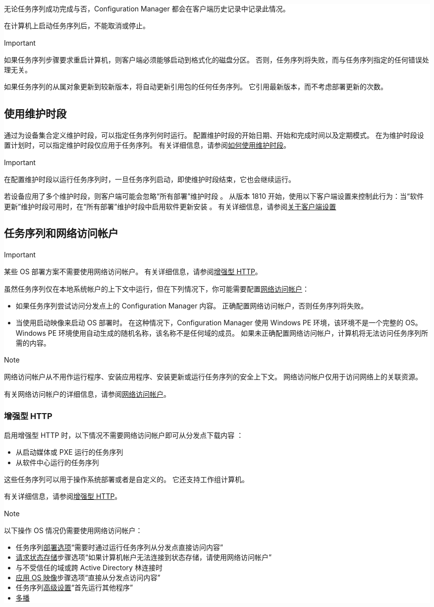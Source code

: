无论任务序列成功完成与否，Configuration Manager 都会在客户端历史记录中记录此情况。

在计算机上启动任务序列后，不能取消或停止。  

> [!IMPORTANT]  
> 如果任务序列步骤要求重启计算机，则客户端必须能够启动到格式化的磁盘分区。 否则，任务序列将失败，而与任务序列指定的任何错误处理无关。  

如果任务序列的从属对象更新到较新版本，将自动更新引用包的任何任务序列。 它引用最新版本，而不考虑部署更新的次数。  

## <a name="use-maintenance-windows"></a><a name="BKMK_TSMaintenanceWindow"></a>使用维护时段

通过为设备集合定义维护时段，可以指定任务序列何时运行。 配置维护时段的开始日期、开始和完成时间以及定期模式。 在为维护时段设置计划时，可以指定维护时段仅应用于任务序列。 有关详细信息，请参阅[如何使用维护时段](../../core/clients/manage/collections/use-maintenance-windows.md)。  

> [!IMPORTANT]  
> 在配置维护时段以运行任务序列时，一旦任务序列启动，即使维护时段结束，它也会继续运行。  

若设备应用了多个维护时段，则客户端可能会忽略“所有部署”维护时段  。 从版本 1810 开始，使用以下客户端设置来控制此行为：当“软件更新”维护时段可用时，在“所有部署”维护时段中启用软件更新安装  。 有关详细信息，请参阅[关于客户端设置](../../core/clients/deploy/about-client-settings.md#bkmk_SUMMaint)


## <a name="task-sequences-and-the-network-access-account"></a><a name="BKMK_TSNetworkAccessAccount"></a> 任务序列和网络访问帐户  

> [!Important]  
> 某些 OS 部署方案不需要使用网络访问帐户。 有关详细信息，请参阅[增强型 HTTP](#enhanced-http)。

虽然任务序列仅在本地系统帐户的上下文中运行，但在下列情况下，你可能需要配置[网络访问帐户](../../core/plan-design/hierarchy/accounts.md#network-access-account)：  

- 如果任务序列尝试访问分发点上的 Configuration Manager 内容。 正确配置网络访问帐户，否则任务序列将失败。

- 当使用启动映像来启动 OS 部署时。 在这种情况下，Configuration Manager 使用 Windows PE 环境，该环境不是一个完整的 OS。 Windows PE 环境使用自动生成的随机名称，该名称不是任何域的成员。 如果未正确配置网络访问帐户，计算机将无法访问任务序列所需的内容。  

> [!NOTE]  
> 网络访问帐户从不用作运行程序、安装应用程序、安装更新或运行任务序列的安全上下文。 网络访问帐户仅用于访问网络上的关联资源。  

有关网络访问帐户的详细信息，请参阅[网络访问帐户](../../core/plan-design/hierarchy/accounts.md#network-access-account)。  

### <a name="enhanced-http"></a>增强型 HTTP


启用增强型 HTTP 时，以下情况不需要网络访问帐户即可从分发点下载内容  ：

- 从启动媒体或 PXE 运行的任务序列  
- 从软件中心运行的任务序列  

这些任务序列可以用于操作系统部署或者是自定义的。 它还支持工作组计算机。

有关详细信息，请参阅[增强型 HTTP](../../core/plan-design/hierarchy/enhanced-http.md)。  

> [!Note]  
> 以下操作 OS 情况仍需要使用网络访问帐户：
>  
> - 任务序列[部署选项](../deploy-use/deploy-a-task-sequence.md)“需要时通过运行任务序列从分发点直接访问内容” 
> - [请求状态存储](../understand/task-sequence-steps.md#BKMK_RequestStateStore)步骤选项“如果计算机帐户无法连接到状态存储，请使用网络访问帐户” 
> - 与不受信任的域或跨 Active Directory 林连接时
> - [应用 OS 映像](../understand/task-sequence-steps.md#BKMK_ApplyOperatingSystemImage)步骤选项“直接从分发点访问内容” 
> - 任务序列[高级设置](../deploy-use/manage-task-sequences-to-automate-tasks.md#bkmk_prop-advanced)“首先运行其他程序” 
> - [多播](../deploy-use/use-multicast-to-deploy-windows-over-the-network.md)  
